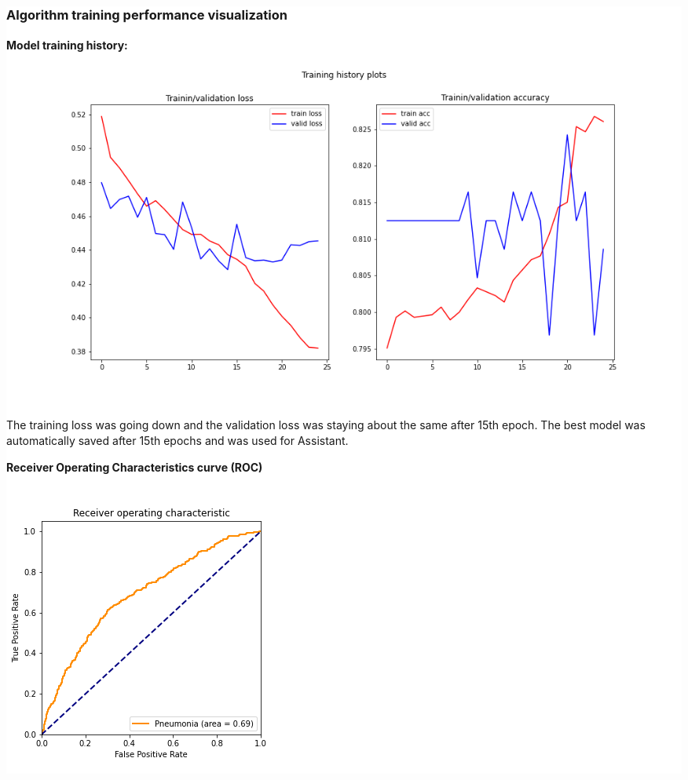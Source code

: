 ### Algorithm training performance visualization 

**Model training history:**

![Training history](hist_pneumonia.png) 

The training loss was going down and the validation loss was staying about the same after 15th epoch. The best model was automatically saved after 15th epochs and was used for Assistant.

**Receiver Operating Characteristics curve (ROC)**

![ROC](roc_pheumonia.png) 
